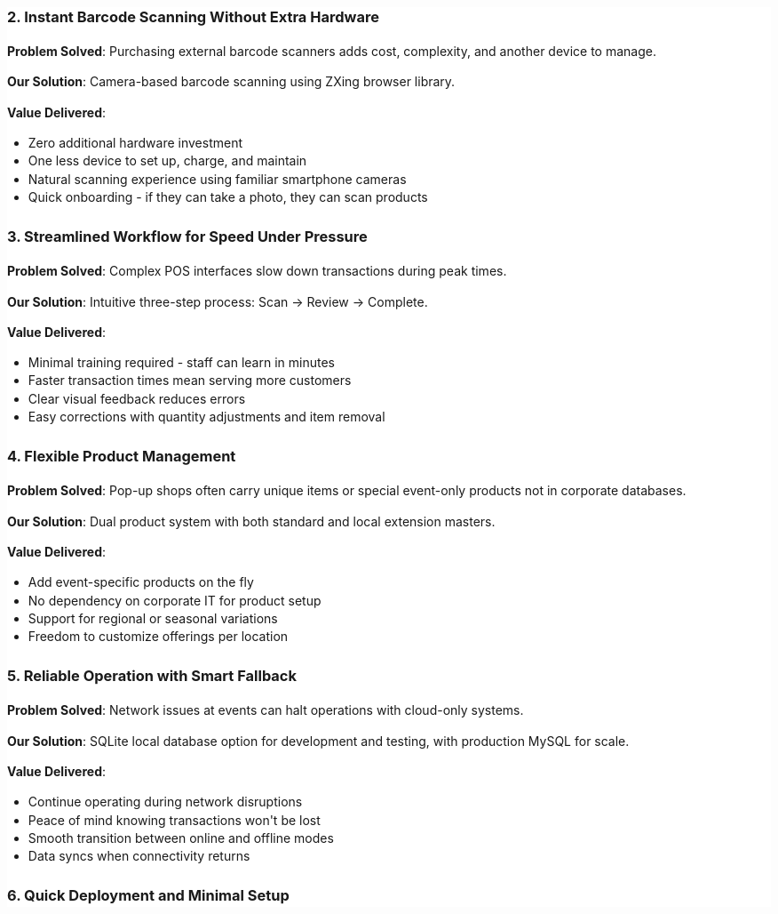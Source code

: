 ### 2. Instant Barcode Scanning Without Extra Hardware

**Problem Solved**: Purchasing external barcode scanners adds cost, complexity, and another device to manage.

**Our Solution**: Camera-based barcode scanning using ZXing browser library.

**Value Delivered**:

- Zero additional hardware investment
- One less device to set up, charge, and maintain
- Natural scanning experience using familiar smartphone cameras
- Quick onboarding - if they can take a photo, they can scan products

### 3. Streamlined Workflow for Speed Under Pressure

**Problem Solved**: Complex POS interfaces slow down transactions during peak times.

**Our Solution**: Intuitive three-step process: Scan → Review → Complete.

**Value Delivered**:

- Minimal training required - staff can learn in minutes
- Faster transaction times mean serving more customers
- Clear visual feedback reduces errors
- Easy corrections with quantity adjustments and item removal

### 4. Flexible Product Management

**Problem Solved**: Pop-up shops often carry unique items or special event-only products not in corporate databases.

**Our Solution**: Dual product system with both standard and local extension masters.

**Value Delivered**:

- Add event-specific products on the fly
- No dependency on corporate IT for product setup
- Support for regional or seasonal variations
- Freedom to customize offerings per location

### 5. Reliable Operation with Smart Fallback

**Problem Solved**: Network issues at events can halt operations with cloud-only systems.

**Our Solution**: SQLite local database option for development and testing, with production MySQL for scale.

**Value Delivered**:

- Continue operating during network disruptions
- Peace of mind knowing transactions won't be lost
- Smooth transition between online and offline modes
- Data syncs when connectivity returns

### 6. Quick Deployment and Minimal Setup
